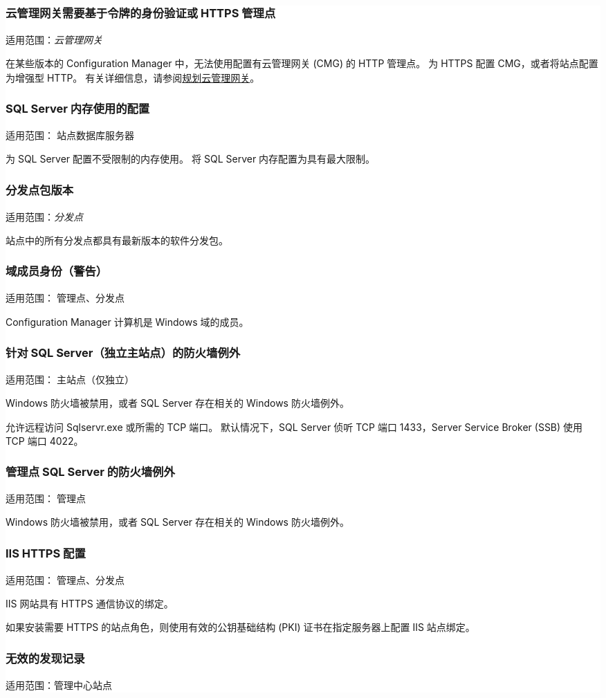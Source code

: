 ### <a name="cloud-management-gateway-requires-either-token-based-authentication-or-an-https-management-point"></a>云管理网关需要基于令牌的身份验证或 HTTPS 管理点

适用范围：*云管理网关*

在某些版本的 Configuration Manager 中，无法使用配置有云管理网关 (CMG) 的 HTTP 管理点。 为 HTTPS 配置 CMG，或者将站点配置为增强型 HTTP。 有关详细信息，请参阅[规划云管理网关](../../../clients/manage/cmg/plan-cloud-management-gateway.md)。

### <a name="configuration-for-sql-server-memory-usage"></a>SQL Server 内存使用的配置

适用范围：  站点数据库服务器

为 SQL Server 配置不受限制的内存使用。 将 SQL Server 内存配置为具有最大限制。

### <a name="distribution-point-package-version"></a>分发点包版本

适用范围：*分发点*

站点中的所有分发点都具有最新版本的软件分发包。

### <a name="domain-membership-warning"></a>域成员身份（警告）

适用范围：  管理点、分发点

Configuration Manager 计算机是 Windows 域的成员。

### <a name="firewall-exception-for-sql-server-standalone-primary-site"></a>针对 SQL Server（独立主站点）的防火墙例外

适用范围：  主站点（仅独立）

Windows 防火墙被禁用，或者 SQL Server 存在相关的 Windows 防火墙例外。

允许远程访问 Sqlservr.exe 或所需的 TCP 端口。 默认情况下，SQL Server 侦听 TCP 端口 1433，Server Service Broker (SSB) 使用 TCP 端口 4022。

### <a name="firewall-exception-for-sql-server-for-management-point"></a>管理点 SQL Server 的防火墙例外

适用范围：  管理点

Windows 防火墙被禁用，或者 SQL Server 存在相关的 Windows 防火墙例外。

### <a name="iis-https-configuration"></a>IIS HTTPS 配置

适用范围：  管理点、分发点

IIS 网站具有 HTTPS 通信协议的绑定。

如果安装需要 HTTPS 的站点角色，则使用有效的公钥基础结构 (PKI) 证书在指定服务器上配置 IIS 站点绑定。

### <a name="invalid-discovery-records"></a>无效的发现记录

适用范围：管理中心站点 
